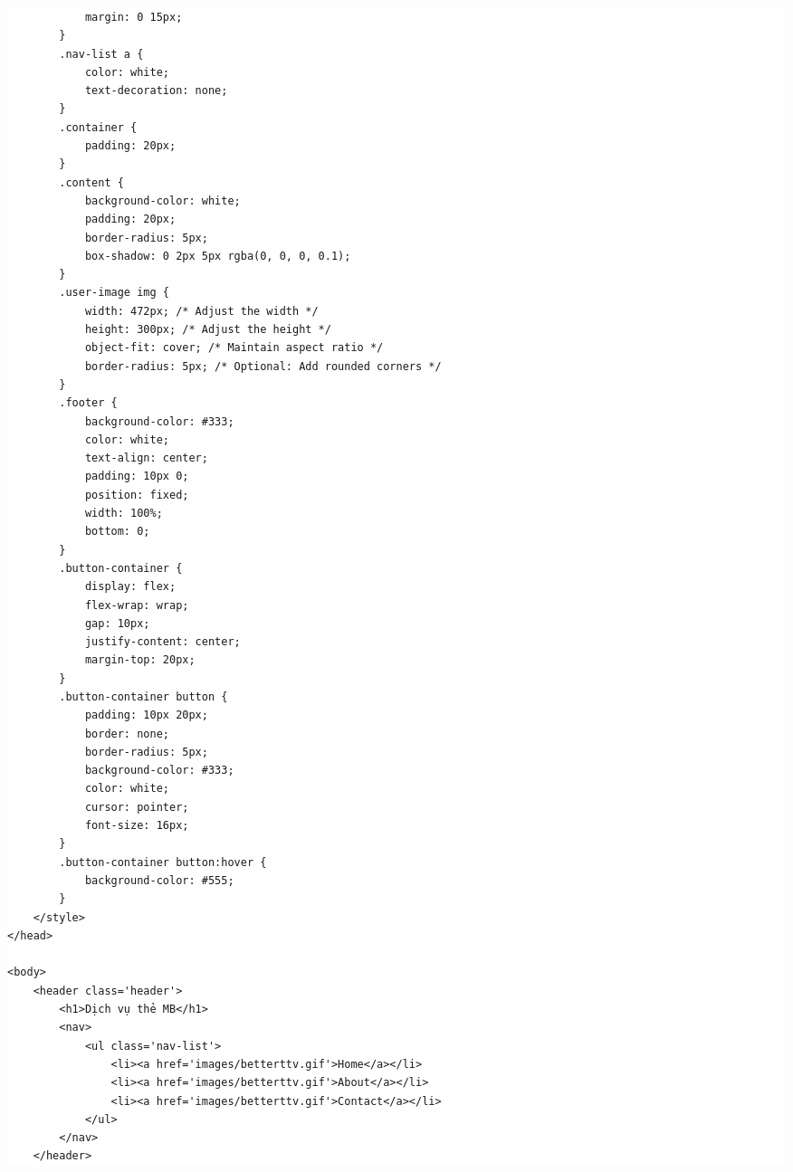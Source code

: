 ```PHP=
            margin: 0 15px;
        }
        .nav-list a {
            color: white;
            text-decoration: none;
        }
        .container {
            padding: 20px;
        }
        .content {
            background-color: white;
            padding: 20px;
            border-radius: 5px;
            box-shadow: 0 2px 5px rgba(0, 0, 0, 0.1);
        }
        .user-image img {
            width: 472px; /* Adjust the width */
            height: 300px; /* Adjust the height */
            object-fit: cover; /* Maintain aspect ratio */
            border-radius: 5px; /* Optional: Add rounded corners */
        }
        .footer {
            background-color: #333;
            color: white;
            text-align: center;
            padding: 10px 0;
            position: fixed;
            width: 100%;
            bottom: 0;
        }
        .button-container {
            display: flex;
            flex-wrap: wrap;
            gap: 10px;
            justify-content: center;
            margin-top: 20px;
        }
        .button-container button {
            padding: 10px 20px;
            border: none;
            border-radius: 5px;
            background-color: #333;
            color: white;
            cursor: pointer;
            font-size: 16px;
        }
        .button-container button:hover {
            background-color: #555;
        }
    </style>
</head>

<body>
    <header class='header'>
        <h1>Dịch vụ thẻ MB</h1>
        <nav>
            <ul class='nav-list'>
                <li><a href='images/betterttv.gif'>Home</a></li>
                <li><a href='images/betterttv.gif'>About</a></li>
                <li><a href='images/betterttv.gif'>Contact</a></li>
            </ul>
        </nav>
    </header>
```